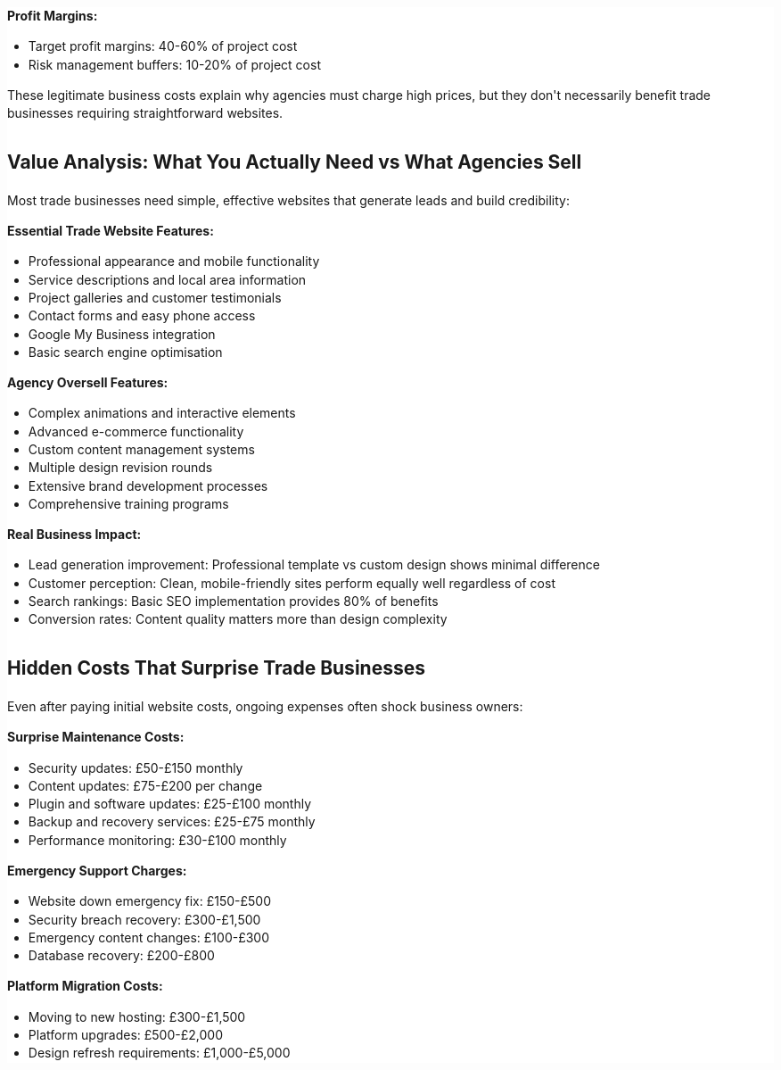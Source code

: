 **Profit Margins:**
- Target profit margins: 40-60% of project cost
- Risk management buffers: 10-20% of project cost

These legitimate business costs explain why agencies must charge high prices, but they don't necessarily benefit trade businesses requiring straightforward websites.

## Value Analysis: What You Actually Need vs What Agencies Sell

Most trade businesses need simple, effective websites that generate leads and build credibility:

**Essential Trade Website Features:**
- Professional appearance and mobile functionality
- Service descriptions and local area information
- Project galleries and customer testimonials
- Contact forms and easy phone access
- Google My Business integration
- Basic search engine optimisation

**Agency Oversell Features:**
- Complex animations and interactive elements
- Advanced e-commerce functionality
- Custom content management systems
- Multiple design revision rounds
- Extensive brand development processes
- Comprehensive training programs

**Real Business Impact:**
- Lead generation improvement: Professional template vs custom design shows minimal difference
- Customer perception: Clean, mobile-friendly sites perform equally well regardless of cost
- Search rankings: Basic SEO implementation provides 80% of benefits
- Conversion rates: Content quality matters more than design complexity

## Hidden Costs That Surprise Trade Businesses

Even after paying initial website costs, ongoing expenses often shock business owners:

**Surprise Maintenance Costs:**
- Security updates: £50-£150 monthly
- Content updates: £75-£200 per change
- Plugin and software updates: £25-£100 monthly
- Backup and recovery services: £25-£75 monthly
- Performance monitoring: £30-£100 monthly

**Emergency Support Charges:**
- Website down emergency fix: £150-£500
- Security breach recovery: £300-£1,500
- Emergency content changes: £100-£300
- Database recovery: £200-£800

**Platform Migration Costs:**
- Moving to new hosting: £300-£1,500
- Platform upgrades: £500-£2,000
- Design refresh requirements: £1,000-£5,000

